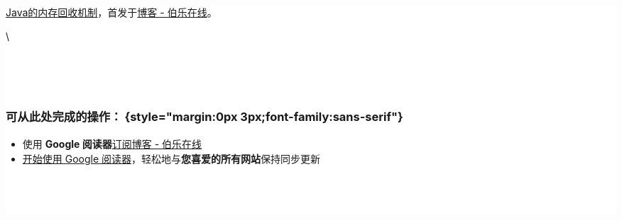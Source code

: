 [Java的内存回收机制](http://blog.jobbole.com/37273/)，首发于[博客 -
伯乐在线](http://blog.jobbole.com)。

\

 

 

### 可从此处完成的操作： {style="margin:0px 3px;font-family:sans-serif"}

-   使用 **Google 阅读器**[订阅博客 -
    伯乐在线](http://www.google.com/reader/view/feed%2Fhttp%3A%2F%2Fblog.jobbole.com%2Ffeed%2F?source=email)
-   [开始使用 Google
    阅读器](http://www.google.com/reader/?source=email)，轻松地与**您喜爱的所有网站**保持同步更新

 

 
